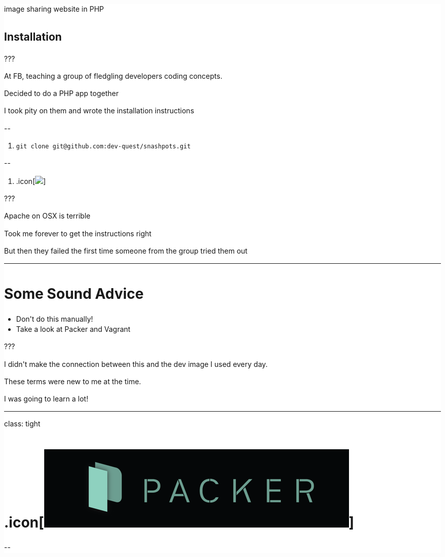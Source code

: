 image sharing website in PHP

## Installation

???

At FB, teaching a group of fledgling developers coding concepts.

Decided to do a PHP app together

I took pity on them and wrote the installation instructions

--
1. `git clone git@github.com:dev-quest/snashpots.git`

--

1. .icon[![](https://emoji.slack-edge.com/T024FV5EJ/panic/1d4e7bc18a80d5f1.gif)]

???

Apache on OSX is terrible

Took me forever to get the instructions right

But then they failed the first time someone from the group tried them out

---

# Some Sound Advice

* Don't do this manually!
* Take a look at Packer and Vagrant

???

I didn't make the connection between this and the dev image I used every day.

These terms were new to me at the time.

I was going to learn a lot!

---

class: tight

# .icon[![](packer-title.png)]

--
